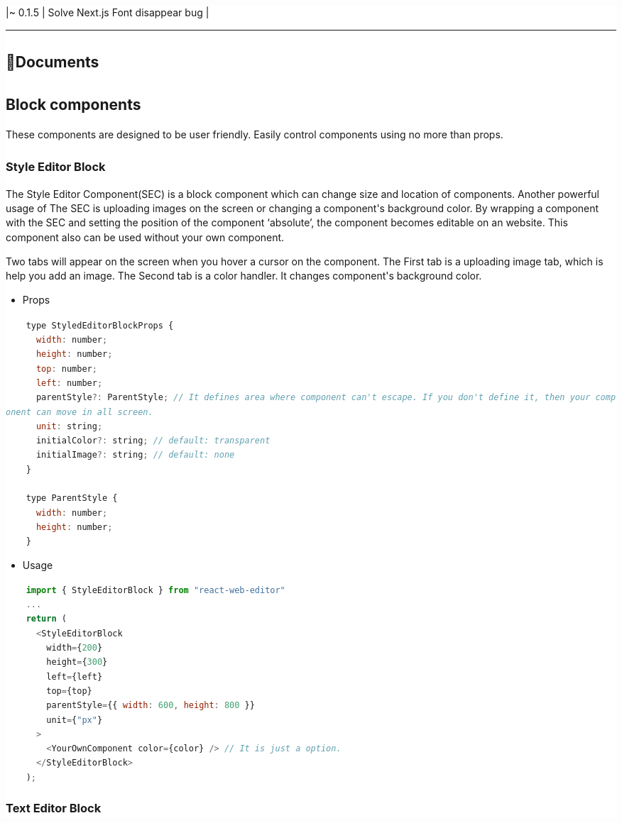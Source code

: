 |~ 0.1.5         | Solve Next.js Font disappear bug |

------

## 📃Documents

## Block components
These components are designed to be user friendly. Easily control components using no more than props.
<p></p>

### Style Editor Block
  <p></p>

  The Style Editor Component(SEC) is a block component which can change size and location of components. Another powerful usage of The SEC is uploading images on the screen or changing a component's background color. By wrapping a component with the SEC and setting the position of the component ‘absolute’, the component becomes editable on an website. This component also can be used without your own component.

  Two tabs will appear on the screen when you hover a cursor on the component. The First tab is a uploading image tab, which is help you add an image. The Second tab is a color handler. It changes component's background color.

  - Props
```js
    type StyledEditorBlockProps {
      width: number;
      height: number;
      top: number;
      left: number;
      parentStyle?: ParentStyle; // It defines area where component can't escape. If you don't define it, then your component can move in all screen.
      unit: string;
      initialColor?: string; // default: transparent
      initialImage?: string; // default: none
    }

    type ParentStyle {
      width: number;
      height: number;
    }
```

  - Usage
```js
    import { StyleEditorBlock } from "react-web-editor"
    ...
    return (
      <StyleEditorBlock
        width={200}
        height={300}
        left={left}
        top={top}
        parentStyle={{ width: 600, height: 800 }}
        unit={"px"}
      >
        <YourOwnComponent color={color} /> // It is just a option.
      </StyleEditorBlock>
    );
```
### Text Editor Block
  <p></p>